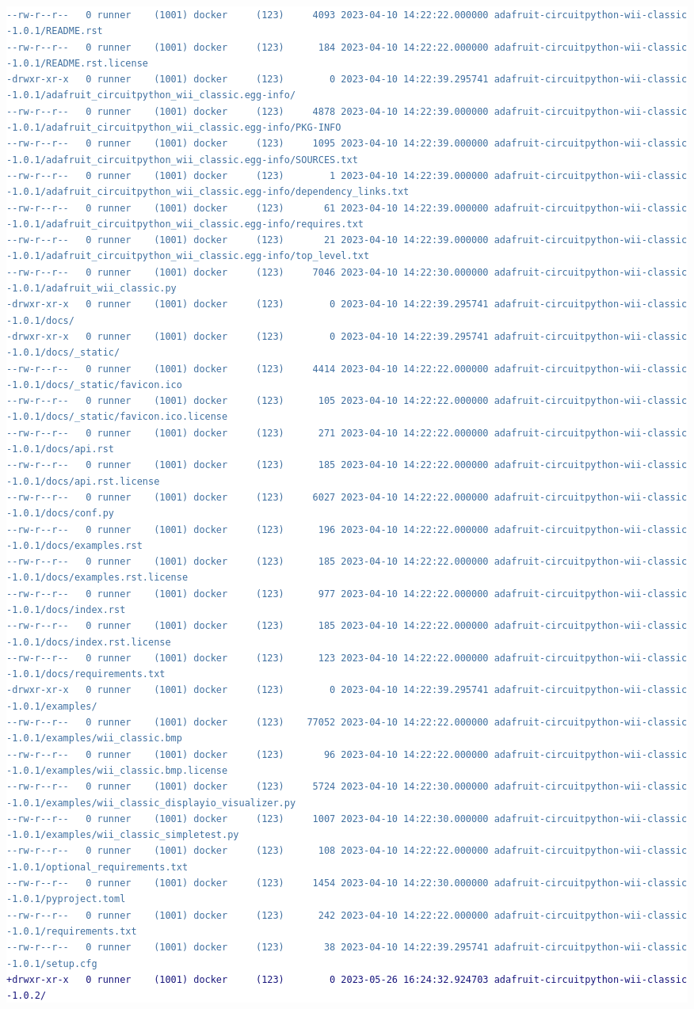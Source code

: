 ```diff
--rw-r--r--   0 runner    (1001) docker     (123)     4093 2023-04-10 14:22:22.000000 adafruit-circuitpython-wii-classic-1.0.1/README.rst
--rw-r--r--   0 runner    (1001) docker     (123)      184 2023-04-10 14:22:22.000000 adafruit-circuitpython-wii-classic-1.0.1/README.rst.license
-drwxr-xr-x   0 runner    (1001) docker     (123)        0 2023-04-10 14:22:39.295741 adafruit-circuitpython-wii-classic-1.0.1/adafruit_circuitpython_wii_classic.egg-info/
--rw-r--r--   0 runner    (1001) docker     (123)     4878 2023-04-10 14:22:39.000000 adafruit-circuitpython-wii-classic-1.0.1/adafruit_circuitpython_wii_classic.egg-info/PKG-INFO
--rw-r--r--   0 runner    (1001) docker     (123)     1095 2023-04-10 14:22:39.000000 adafruit-circuitpython-wii-classic-1.0.1/adafruit_circuitpython_wii_classic.egg-info/SOURCES.txt
--rw-r--r--   0 runner    (1001) docker     (123)        1 2023-04-10 14:22:39.000000 adafruit-circuitpython-wii-classic-1.0.1/adafruit_circuitpython_wii_classic.egg-info/dependency_links.txt
--rw-r--r--   0 runner    (1001) docker     (123)       61 2023-04-10 14:22:39.000000 adafruit-circuitpython-wii-classic-1.0.1/adafruit_circuitpython_wii_classic.egg-info/requires.txt
--rw-r--r--   0 runner    (1001) docker     (123)       21 2023-04-10 14:22:39.000000 adafruit-circuitpython-wii-classic-1.0.1/adafruit_circuitpython_wii_classic.egg-info/top_level.txt
--rw-r--r--   0 runner    (1001) docker     (123)     7046 2023-04-10 14:22:30.000000 adafruit-circuitpython-wii-classic-1.0.1/adafruit_wii_classic.py
-drwxr-xr-x   0 runner    (1001) docker     (123)        0 2023-04-10 14:22:39.295741 adafruit-circuitpython-wii-classic-1.0.1/docs/
-drwxr-xr-x   0 runner    (1001) docker     (123)        0 2023-04-10 14:22:39.295741 adafruit-circuitpython-wii-classic-1.0.1/docs/_static/
--rw-r--r--   0 runner    (1001) docker     (123)     4414 2023-04-10 14:22:22.000000 adafruit-circuitpython-wii-classic-1.0.1/docs/_static/favicon.ico
--rw-r--r--   0 runner    (1001) docker     (123)      105 2023-04-10 14:22:22.000000 adafruit-circuitpython-wii-classic-1.0.1/docs/_static/favicon.ico.license
--rw-r--r--   0 runner    (1001) docker     (123)      271 2023-04-10 14:22:22.000000 adafruit-circuitpython-wii-classic-1.0.1/docs/api.rst
--rw-r--r--   0 runner    (1001) docker     (123)      185 2023-04-10 14:22:22.000000 adafruit-circuitpython-wii-classic-1.0.1/docs/api.rst.license
--rw-r--r--   0 runner    (1001) docker     (123)     6027 2023-04-10 14:22:22.000000 adafruit-circuitpython-wii-classic-1.0.1/docs/conf.py
--rw-r--r--   0 runner    (1001) docker     (123)      196 2023-04-10 14:22:22.000000 adafruit-circuitpython-wii-classic-1.0.1/docs/examples.rst
--rw-r--r--   0 runner    (1001) docker     (123)      185 2023-04-10 14:22:22.000000 adafruit-circuitpython-wii-classic-1.0.1/docs/examples.rst.license
--rw-r--r--   0 runner    (1001) docker     (123)      977 2023-04-10 14:22:22.000000 adafruit-circuitpython-wii-classic-1.0.1/docs/index.rst
--rw-r--r--   0 runner    (1001) docker     (123)      185 2023-04-10 14:22:22.000000 adafruit-circuitpython-wii-classic-1.0.1/docs/index.rst.license
--rw-r--r--   0 runner    (1001) docker     (123)      123 2023-04-10 14:22:22.000000 adafruit-circuitpython-wii-classic-1.0.1/docs/requirements.txt
-drwxr-xr-x   0 runner    (1001) docker     (123)        0 2023-04-10 14:22:39.295741 adafruit-circuitpython-wii-classic-1.0.1/examples/
--rw-r--r--   0 runner    (1001) docker     (123)    77052 2023-04-10 14:22:22.000000 adafruit-circuitpython-wii-classic-1.0.1/examples/wii_classic.bmp
--rw-r--r--   0 runner    (1001) docker     (123)       96 2023-04-10 14:22:22.000000 adafruit-circuitpython-wii-classic-1.0.1/examples/wii_classic.bmp.license
--rw-r--r--   0 runner    (1001) docker     (123)     5724 2023-04-10 14:22:30.000000 adafruit-circuitpython-wii-classic-1.0.1/examples/wii_classic_displayio_visualizer.py
--rw-r--r--   0 runner    (1001) docker     (123)     1007 2023-04-10 14:22:30.000000 adafruit-circuitpython-wii-classic-1.0.1/examples/wii_classic_simpletest.py
--rw-r--r--   0 runner    (1001) docker     (123)      108 2023-04-10 14:22:22.000000 adafruit-circuitpython-wii-classic-1.0.1/optional_requirements.txt
--rw-r--r--   0 runner    (1001) docker     (123)     1454 2023-04-10 14:22:30.000000 adafruit-circuitpython-wii-classic-1.0.1/pyproject.toml
--rw-r--r--   0 runner    (1001) docker     (123)      242 2023-04-10 14:22:22.000000 adafruit-circuitpython-wii-classic-1.0.1/requirements.txt
--rw-r--r--   0 runner    (1001) docker     (123)       38 2023-04-10 14:22:39.295741 adafruit-circuitpython-wii-classic-1.0.1/setup.cfg
+drwxr-xr-x   0 runner    (1001) docker     (123)        0 2023-05-26 16:24:32.924703 adafruit-circuitpython-wii-classic-1.0.2/
```